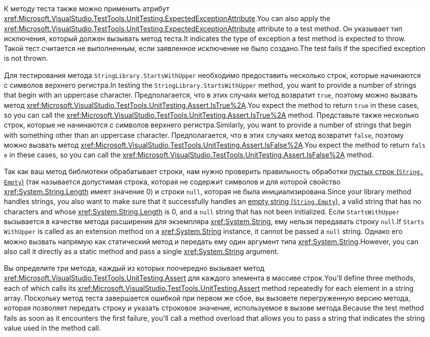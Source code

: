 <span data-ttu-id="71d4b-170">К методу теста также можно применить атрибут <xref:Microsoft.VisualStudio.TestTools.UnitTesting.ExpectedExceptionAttribute>.</span><span class="sxs-lookup"><span data-stu-id="71d4b-170">You can also apply the <xref:Microsoft.VisualStudio.TestTools.UnitTesting.ExpectedExceptionAttribute> attribute to a test method.</span></span> <span data-ttu-id="71d4b-171">Он указывает тип исключения, который должен вызывать метод теста.</span><span class="sxs-lookup"><span data-stu-id="71d4b-171">It indicates the type of exception a test method is expected to throw.</span></span> <span data-ttu-id="71d4b-172">Такой тест считается не выполненным, если заявленное исключение не было создано.</span><span class="sxs-lookup"><span data-stu-id="71d4b-172">The test fails if the specified exception is not thrown.</span></span>

<span data-ttu-id="71d4b-173">Для тестирования метода `StringLibrary.StartsWithUpper` необходимо предоставить несколько строк, которые начинаются с символов верхнего регистра.</span><span class="sxs-lookup"><span data-stu-id="71d4b-173">In testing the `StringLibrary.StartsWithUpper` method, you want to provide a number of strings that begin with an uppercase character.</span></span> <span data-ttu-id="71d4b-174">Предполагается, что в этих случаях метод возвратит `true`, поэтому можно вызвать метод <xref:Microsoft.VisualStudio.TestTools.UnitTesting.Assert.IsTrue%2A>.</span><span class="sxs-lookup"><span data-stu-id="71d4b-174">You expect the method to return `true` in these cases, so you can call the <xref:Microsoft.VisualStudio.TestTools.UnitTesting.Assert.IsTrue%2A> method.</span></span> <span data-ttu-id="71d4b-175">Представьте также несколько строк, которые не начинаются с символов верхнего регистра.</span><span class="sxs-lookup"><span data-stu-id="71d4b-175">Similarly, you want to provide a number of strings that begin with something other than an uppercase character.</span></span> <span data-ttu-id="71d4b-176">Предполагается, что в этих случаях метод возвратит `false`, поэтому можно вызвать метод <xref:Microsoft.VisualStudio.TestTools.UnitTesting.Assert.IsFalse%2A>.</span><span class="sxs-lookup"><span data-stu-id="71d4b-176">You expect the method to return `false` in these cases, so you can call the <xref:Microsoft.VisualStudio.TestTools.UnitTesting.Assert.IsFalse%2A> method.</span></span>

<span data-ttu-id="71d4b-177">Так как ваш метод библиотеки обрабатывает строки, нам нужно проверить правильность обработки [пустых строк (`String.Empty`)](xref:System.String.Empty) (так называется допустимая строка, которая не содержит символов и для которой свойство <xref:System.String.Length> имеет значение 0) и строки `null`, которая не была инициализирована.</span><span class="sxs-lookup"><span data-stu-id="71d4b-177">Since your library method handles strings, you also want to make sure that it successfully handles an [empty string (`String.Empty`)](xref:System.String.Empty), a valid string that has no characters and whose <xref:System.String.Length> is 0, and a `null` string that has not been initialized.</span></span> <span data-ttu-id="71d4b-178">Если `StartsWithUpper` вызывается в качестве метода расширения для экземпляра <xref:System.String>, ему нельзя передавать строку `null`.</span><span class="sxs-lookup"><span data-stu-id="71d4b-178">If `StartsWithUpper` is called as an extension method on a <xref:System.String> instance, it cannot be passed a `null` string.</span></span> <span data-ttu-id="71d4b-179">Однако его можно вызвать напрямую как статический метод и передать ему один аргумент типа <xref:System.String>.</span><span class="sxs-lookup"><span data-stu-id="71d4b-179">However, you can also call it directly as a static method and pass a single <xref:System.String> argument.</span></span>

<span data-ttu-id="71d4b-180">Вы определите три метода, каждый из которых поочередно вызывает метод <xref:Microsoft.VisualStudio.TestTools.UnitTesting.Assert> для каждого элемента в массиве строк.</span><span class="sxs-lookup"><span data-stu-id="71d4b-180">You'll define three methods, each of which calls its <xref:Microsoft.VisualStudio.TestTools.UnitTesting.Assert> method repeatedly for each element in a string array.</span></span> <span data-ttu-id="71d4b-181">Поскольку метод теста завершается ошибкой при первом же сбое, вы вызовете перегруженную версию метода, которая позволяет передать строку и указать строковое значение, используемое в вызове метода.</span><span class="sxs-lookup"><span data-stu-id="71d4b-181">Because the test method fails as soon as it encounters the first failure, you'll call a method overload that allows you to pass a string that indicates the string value used in the method call.</span></span>
